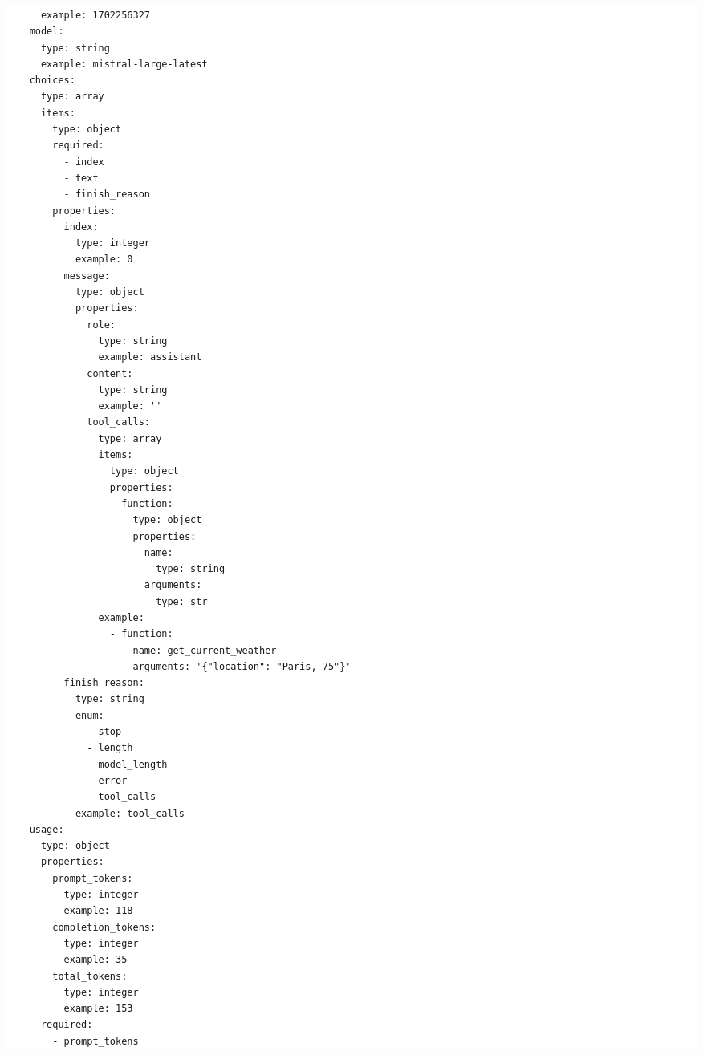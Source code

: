           example: 1702256327
        model:
          type: string
          example: mistral-large-latest
        choices:
          type: array
          items:
            type: object
            required:
              - index
              - text
              - finish_reason
            properties:
              index:
                type: integer
                example: 0
              message:
                type: object
                properties:
                  role:
                    type: string
                    example: assistant
                  content:
                    type: string
                    example: ''
                  tool_calls:
                    type: array
                    items:
                      type: object
                      properties:
                        function:
                          type: object
                          properties:
                            name:
                              type: string
                            arguments:
                              type: str
                    example:
                      - function:
                          name: get_current_weather
                          arguments: '{"location": "Paris, 75"}'
              finish_reason:
                type: string
                enum:
                  - stop
                  - length
                  - model_length
                  - error
                  - tool_calls
                example: tool_calls
        usage:
          type: object
          properties:
            prompt_tokens:
              type: integer
              example: 118
            completion_tokens:
              type: integer
              example: 35
            total_tokens:
              type: integer
              example: 153
          required:
            - prompt_tokens